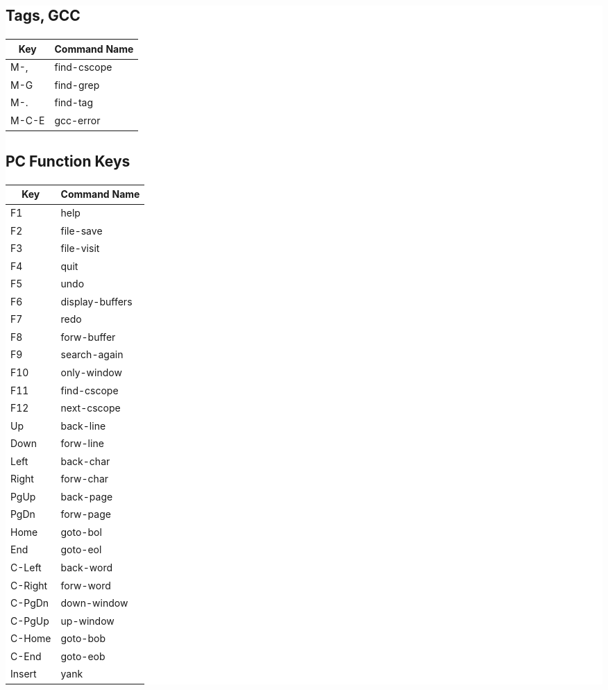 ## Tags, GCC

| Key | Command Name |
| --- | ------------ |
| M-, | find-cscope |
| M-G | find-grep |
| M-. | find-tag |
| M-C-E | gcc-error |

## PC Function Keys

| Key | Command Name |
| --- | ------------ |
| F1 | help |
| F2 | file-save |
| F3 | file-visit |
| F4 | quit |
| F5 | undo |
| F6 | display-buffers |
| F7 | redo |
| F8 | forw-buffer |
| F9 | search-again |
| F10 | only-window |
| F11 | find-cscope |
| F12 | next-cscope |
| Up | back-line |
| Down | forw-line |
| Left | back-char |
| Right | forw-char |
| PgUp | back-page |
| PgDn | forw-page |
| Home | goto-bol |
| End | goto-eol |
| C-Left | back-word |
| C-Right | forw-word |
| C-PgDn | down-window |
| C-PgUp | up-window |
| C-Home | goto-bob |
| C-End | goto-eob |
| Insert | yank |